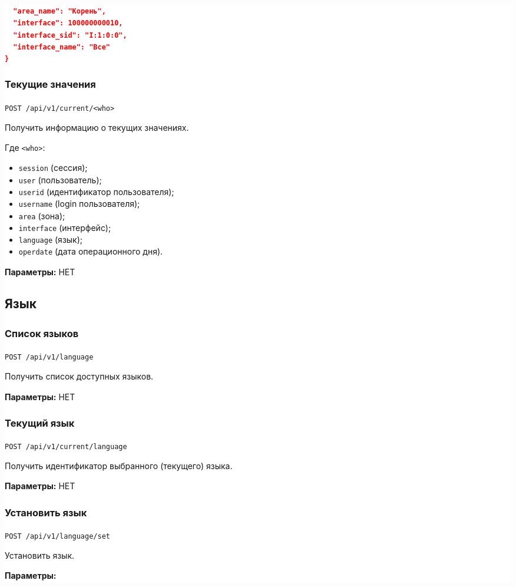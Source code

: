 ```json
  "area_name": "Корень",
  "interface": 100000000010,
  "interface_sid": "I:1:0:0",
  "interface_name": "Все"
}
```

### Текущие значения
```http request
POST /api/v1/current/<who>
```
Получить информацию о текущих значениях.

Где `<who>`:

- `session` (сессия);
- `user` (пользователь);
- `userid` (идентификатор пользователя);
- `username` (login пользователя);
- `area` (зона);
- `interface` (интерфейс);
- `language` (язык);
- `operdate` (дата операционного дня).
 
**Параметры:**
 НЕТ
  
## Язык
### Список языков
```http request
POST /api/v1/language
```
Получить список доступных языков.

**Параметры:**
 НЕТ
  
### Текущий язык
```http request
POST /api/v1/current/language
```
Получить идентификатор выбранного (текущего) языка.

**Параметры:**
 НЕТ
  
### Установить язык
```http request
POST /api/v1/language/set
```
Установить язык. 

**Параметры:**
